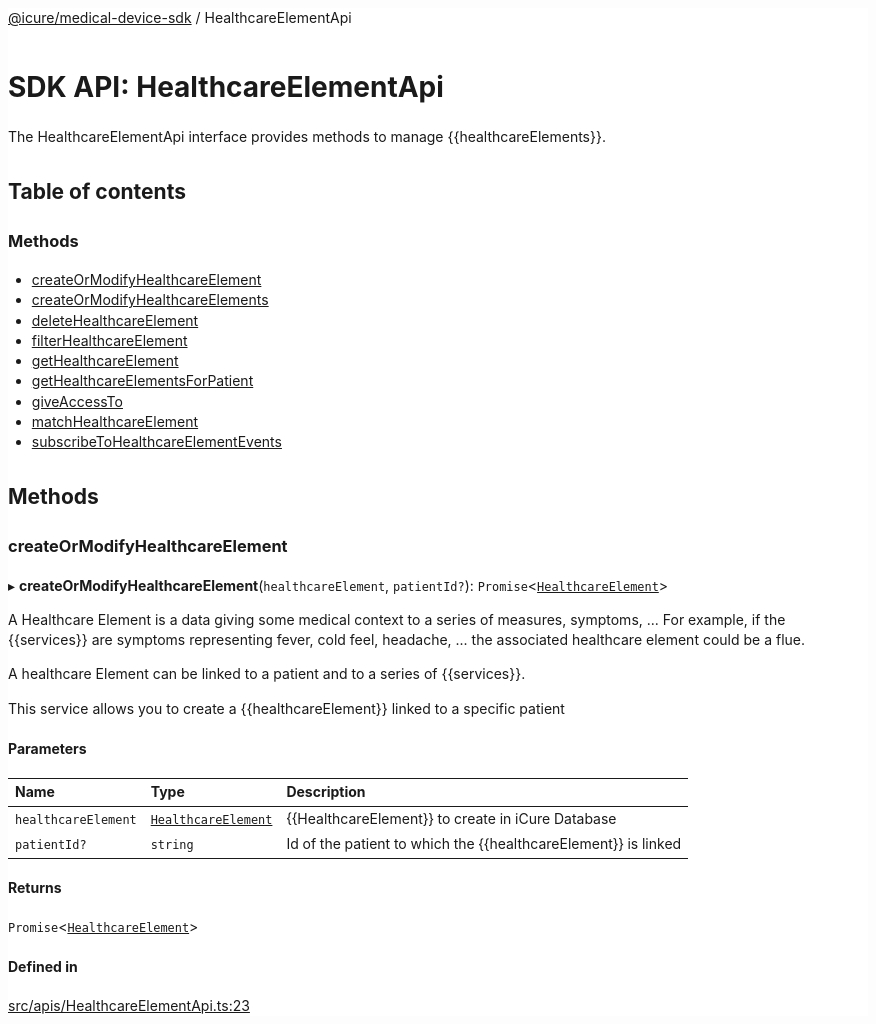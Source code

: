 [@icure/medical-device-sdk](../modules) / HealthcareElementApi

# SDK API: HealthcareElementApi

The HealthcareElementApi interface provides methods to manage {{healthcareElements}}.

## Table of contents

### Methods

- [createOrModifyHealthcareElement](HealthcareElementApi#createormodifyhealthcareelement)
- [createOrModifyHealthcareElements](HealthcareElementApi#createormodifyhealthcareelements)
- [deleteHealthcareElement](HealthcareElementApi#deletehealthcareelement)
- [filterHealthcareElement](HealthcareElementApi#filterhealthcareelement)
- [getHealthcareElement](HealthcareElementApi#gethealthcareelement)
- [getHealthcareElementsForPatient](HealthcareElementApi#gethealthcareelementsforpatient)
- [giveAccessTo](HealthcareElementApi#giveaccessto)
- [matchHealthcareElement](HealthcareElementApi#matchhealthcareelement)
- [subscribeToHealthcareElementEvents](HealthcareElementApi#subscribetohealthcareelementevents)

## Methods

### createOrModifyHealthcareElement

▸ **createOrModifyHealthcareElement**(`healthcareElement`, `patientId?`): `Promise`<[`HealthcareElement`](../classes/HealthcareElement)\>

A Healthcare Element is a data giving some medical context to a series of measures, symptoms, ...
For example, if the {{services}} are symptoms representing fever, cold feel, headache, ... the associated healthcare
element could be a flue.

A healthcare Element can be linked to a patient and to a series of {{services}}.

This service allows you to create a {{healthcareElement}} linked to a specific patient

#### Parameters

| Name | Type | Description |
| :------ | :------ | :------ |
| `healthcareElement` | [`HealthcareElement`](../classes/HealthcareElement) | {{HealthcareElement}} to create in iCure Database |
| `patientId?` | `string` | Id of the patient to which the {{healthcareElement}} is linked |

#### Returns

`Promise`<[`HealthcareElement`](../classes/HealthcareElement)\>

#### Defined in

[src/apis/HealthcareElementApi.ts:23](https://github.com/icure/icure-medical-device-js-sdk/blob/95efac3/src/apis/HealthcareElementApi.ts#L23)
